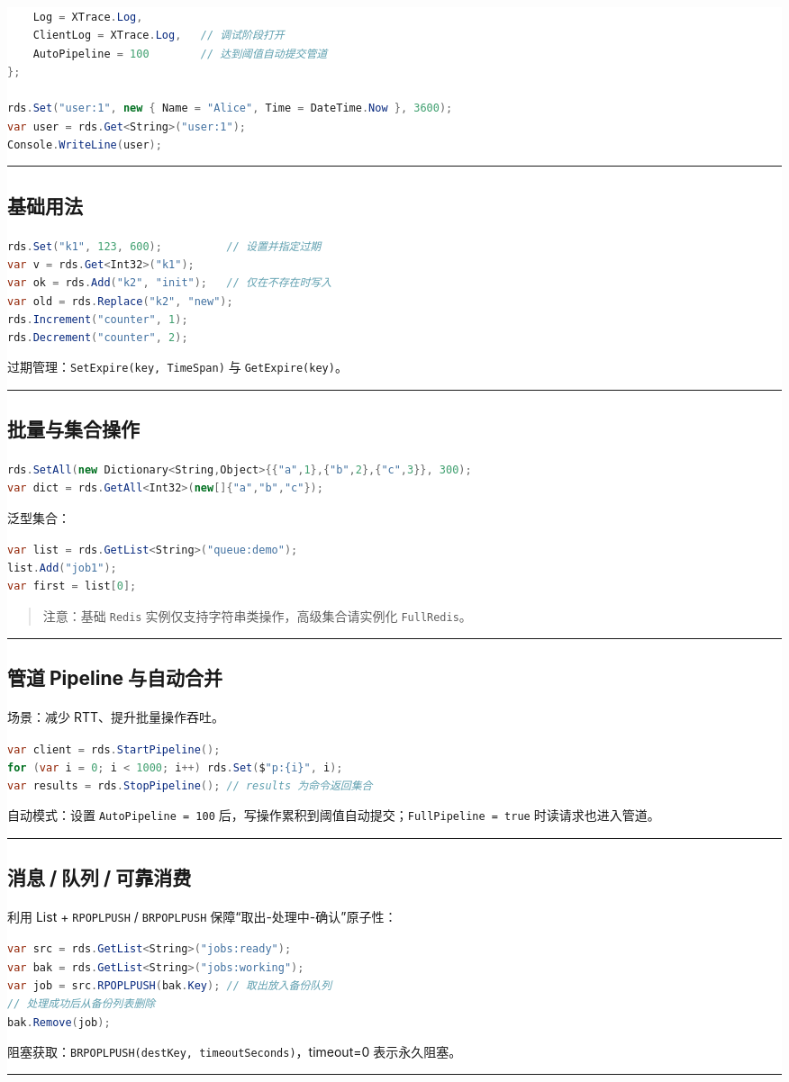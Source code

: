 ```csharp
    Log = XTrace.Log,
    ClientLog = XTrace.Log,   // 调试阶段打开
    AutoPipeline = 100        // 达到阈值自动提交管道
};

rds.Set("user:1", new { Name = "Alice", Time = DateTime.Now }, 3600);
var user = rds.Get<String>("user:1");
Console.WriteLine(user);
```

---
## 基础用法
```csharp
rds.Set("k1", 123, 600);          // 设置并指定过期
var v = rds.Get<Int32>("k1");
var ok = rds.Add("k2", "init");   // 仅在不存在时写入
var old = rds.Replace("k2", "new");
rds.Increment("counter", 1);
rds.Decrement("counter", 2);
```
过期管理：`SetExpire(key, TimeSpan)` 与 `GetExpire(key)`。

---
## 批量与集合操作
```csharp
rds.SetAll(new Dictionary<String,Object>{{"a",1},{"b",2},{"c",3}}, 300);
var dict = rds.GetAll<Int32>(new[]{"a","b","c"});
```
泛型集合：
```csharp
var list = rds.GetList<String>("queue:demo");
list.Add("job1");
var first = list[0];
```
> 注意：基础 `Redis` 实例仅支持字符串类操作，高级集合请实例化 `FullRedis`。

---
## 管道 Pipeline 与自动合并
场景：减少 RTT、提升批量操作吞吐。
```csharp
var client = rds.StartPipeline();
for (var i = 0; i < 1000; i++) rds.Set($"p:{i}", i);
var results = rds.StopPipeline(); // results 为命令返回集合
```
自动模式：设置 `AutoPipeline = 100` 后，写操作累积到阈值自动提交；`FullPipeline = true` 时读请求也进入管道。

---
## 消息 / 队列 / 可靠消费
利用 List + `RPOPLPUSH` / `BRPOPLPUSH` 保障“取出-处理中-确认”原子性：
```csharp
var src = rds.GetList<String>("jobs:ready");
var bak = rds.GetList<String>("jobs:working");
var job = src.RPOPLPUSH(bak.Key); // 取出放入备份队列
// 处理成功后从备份列表删除
bak.Remove(job);
```
阻塞获取：`BRPOPLPUSH(destKey, timeoutSeconds)`，timeout=0 表示永久阻塞。

---